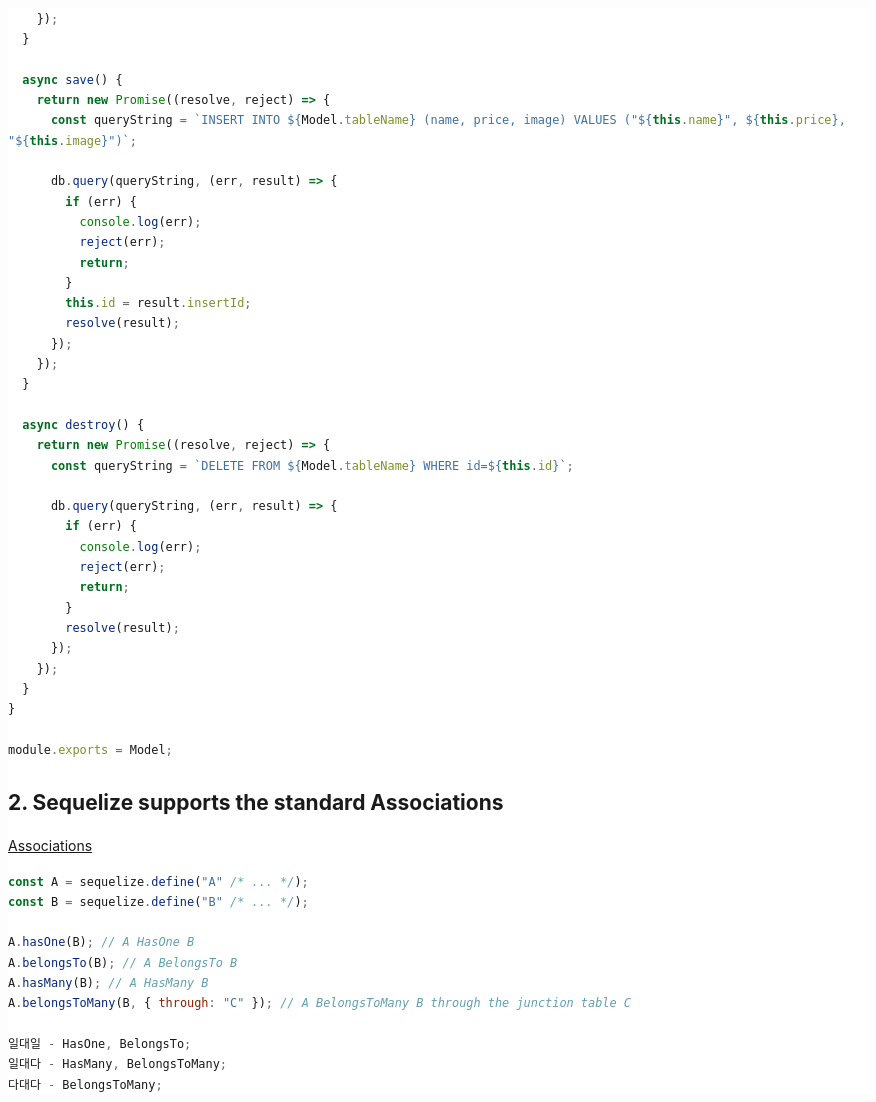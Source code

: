 ```js
    });
  }

  async save() {
    return new Promise((resolve, reject) => {
      const queryString = `INSERT INTO ${Model.tableName} (name, price, image) VALUES ("${this.name}", ${this.price}, "${this.image}")`;

      db.query(queryString, (err, result) => {
        if (err) {
          console.log(err);
          reject(err);
          return;
        }
        this.id = result.insertId;
        resolve(result);
      });
    });
  }

  async destroy() {
    return new Promise((resolve, reject) => {
      const queryString = `DELETE FROM ${Model.tableName} WHERE id=${this.id}`;

      db.query(queryString, (err, result) => {
        if (err) {
          console.log(err);
          reject(err);
          return;
        }
        resolve(result);
      });
    });
  }
}

module.exports = Model;
```

## 2. Sequelize supports the standard Associations

[Associations](https://sequelize.org/docs/v6/core-concepts/assocs/)

```js
const A = sequelize.define("A" /* ... */);
const B = sequelize.define("B" /* ... */);

A.hasOne(B); // A HasOne B
A.belongsTo(B); // A BelongsTo B
A.hasMany(B); // A HasMany B
A.belongsToMany(B, { through: "C" }); // A BelongsToMany B through the junction table C

일대일 - HasOne, BelongsTo;
일대다 - HasMany, BelongsToMany;
다대다 - BelongsToMany;
```

